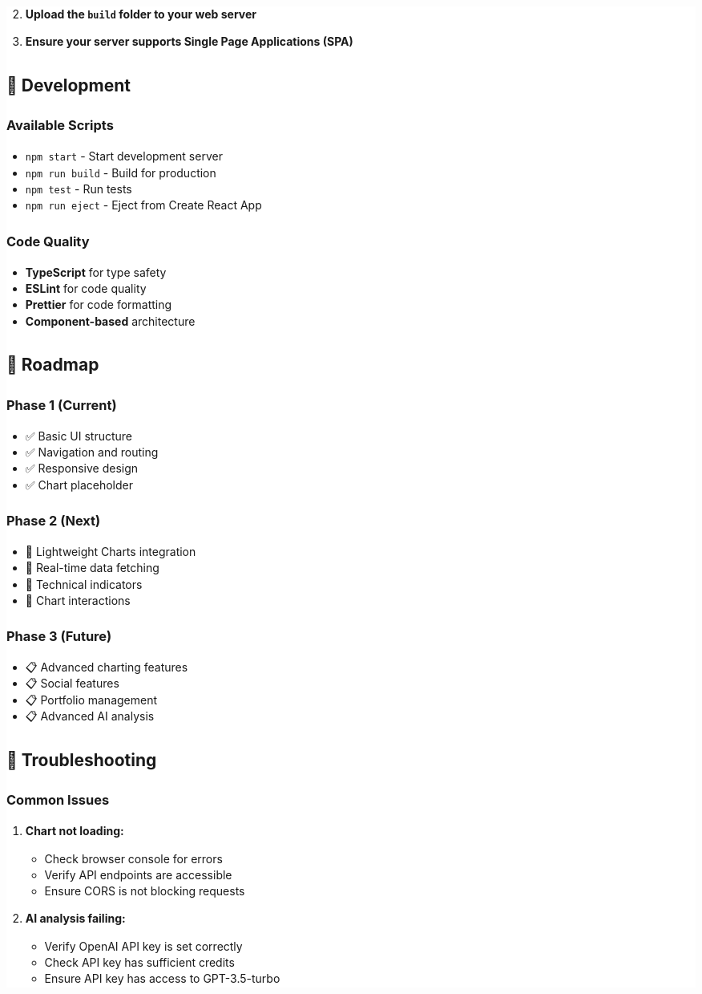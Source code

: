 2. **Upload the `build` folder to your web server**

3. **Ensure your server supports Single Page Applications (SPA)**

## 🔧 Development

### **Available Scripts**
- `npm start` - Start development server
- `npm run build` - Build for production
- `npm test` - Run tests
- `npm run eject` - Eject from Create React App

### **Code Quality**
- **TypeScript** for type safety
- **ESLint** for code quality
- **Prettier** for code formatting
- **Component-based** architecture

## 🎯 Roadmap

### **Phase 1 (Current)**
- ✅ Basic UI structure
- ✅ Navigation and routing
- ✅ Responsive design
- ✅ Chart placeholder

### **Phase 2 (Next)**
- 🔄 Lightweight Charts integration
- 🔄 Real-time data fetching
- 🔄 Technical indicators
- 🔄 Chart interactions

### **Phase 3 (Future)**
- 📋 Advanced charting features
- 📋 Social features
- 📋 Portfolio management
- 📋 Advanced AI analysis

## 🐛 Troubleshooting

### **Common Issues**

1. **Chart not loading:**
   - Check browser console for errors
   - Verify API endpoints are accessible
   - Ensure CORS is not blocking requests

2. **AI analysis failing:**
   - Verify OpenAI API key is set correctly
   - Check API key has sufficient credits
   - Ensure API key has access to GPT-3.5-turbo

